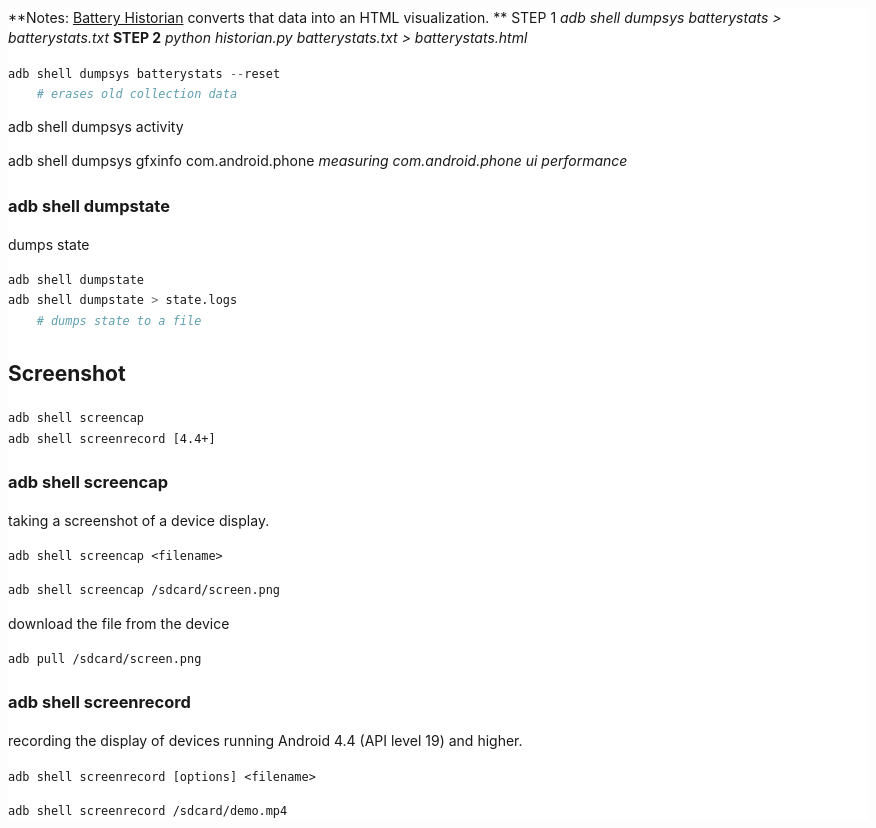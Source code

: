 **Notes: [Battery Historian](https://github.com/google/battery-historian) converts that data into an HTML visualization. ** STEP 1 *adb shell dumpsys batterystats > batterystats.txt* **STEP 2** *python historian.py batterystats.txt > batterystats.html*

```python
adb shell dumpsys batterystats --reset
	# erases old collection data
```

adb shell dumpsys activity

adb shell dumpsys gfxinfo com.android.phone *measuring com.android.phone ui performance*

### adb shell dumpstate

dumps state

```python
adb shell dumpstate
adb shell dumpstate > state.logs
	# dumps state to a file
```


## Screenshot

```
adb shell screencap
adb shell screenrecord [4.4+]
```

### adb shell screencap

taking a screenshot of a device display.

```
adb shell screencap <filename>
```

```
adb shell screencap /sdcard/screen.png
```

download the file from the device

```
adb pull /sdcard/screen.png
```

### adb shell screenrecord

recording the display of devices running Android 4.4 (API level 19) and higher.

```
adb shell screenrecord [options] <filename>
```

```
adb shell screenrecord /sdcard/demo.mp4
```
